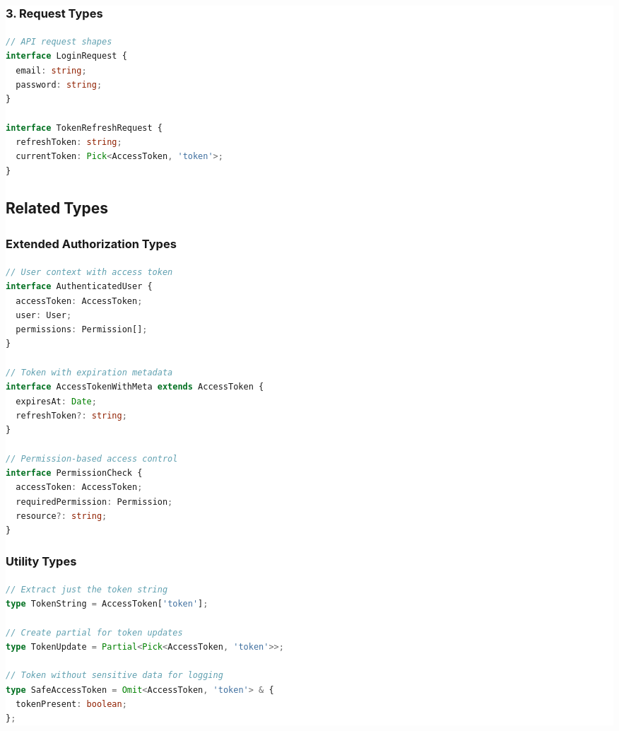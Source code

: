 ### 3. Request Types
```typescript
// API request shapes
interface LoginRequest {
  email: string;
  password: string;
}

interface TokenRefreshRequest {
  refreshToken: string;
  currentToken: Pick<AccessToken, 'token'>;
}
```

## Related Types

### Extended Authorization Types

```typescript
// User context with access token
interface AuthenticatedUser {
  accessToken: AccessToken;
  user: User;
  permissions: Permission[];
}

// Token with expiration metadata
interface AccessTokenWithMeta extends AccessToken {
  expiresAt: Date;
  refreshToken?: string;
}

// Permission-based access control
interface PermissionCheck {
  accessToken: AccessToken;
  requiredPermission: Permission;
  resource?: string;
}
```

### Utility Types

```typescript
// Extract just the token string
type TokenString = AccessToken['token'];

// Create partial for token updates
type TokenUpdate = Partial<Pick<AccessToken, 'token'>>;

// Token without sensitive data for logging
type SafeAccessToken = Omit<AccessToken, 'token'> & {
  tokenPresent: boolean;
};
```
